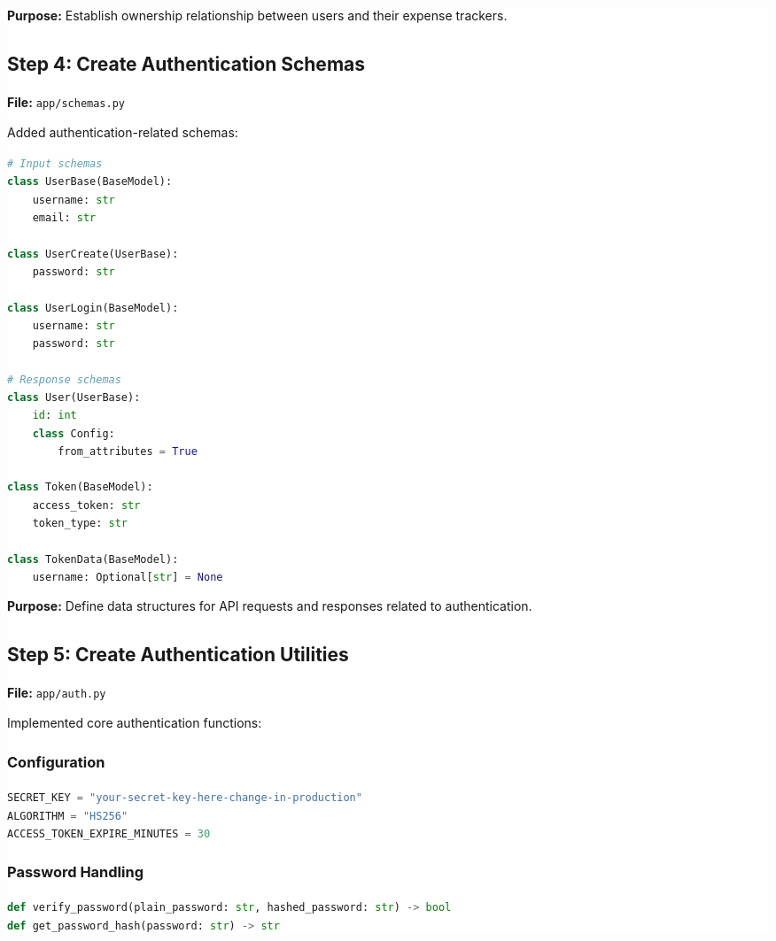 **Purpose:** Establish ownership relationship between users and their expense trackers.

## Step 4: Create Authentication Schemas

**File:** `app/schemas.py`

Added authentication-related schemas:
```python
# Input schemas
class UserBase(BaseModel):
    username: str
    email: str

class UserCreate(UserBase):
    password: str

class UserLogin(BaseModel):
    username: str
    password: str

# Response schemas
class User(UserBase):
    id: int
    class Config:
        from_attributes = True

class Token(BaseModel):
    access_token: str
    token_type: str

class TokenData(BaseModel):
    username: Optional[str] = None
```

**Purpose:** Define data structures for API requests and responses related to authentication.

## Step 5: Create Authentication Utilities

**File:** `app/auth.py`

Implemented core authentication functions:

### Configuration
```python
SECRET_KEY = "your-secret-key-here-change-in-production"
ALGORITHM = "HS256"
ACCESS_TOKEN_EXPIRE_MINUTES = 30
```

### Password Handling
```python
def verify_password(plain_password: str, hashed_password: str) -> bool
def get_password_hash(password: str) -> str
```
